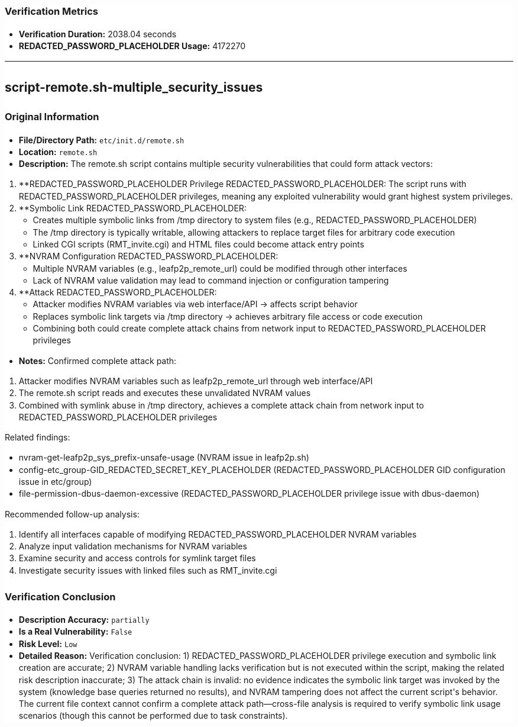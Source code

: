 ### Verification Metrics
- **Verification Duration:** 2038.04 seconds
- **REDACTED_PASSWORD_PLACEHOLDER Usage:** 4172270

---

## script-remote.sh-multiple_security_issues

### Original Information
- **File/Directory Path:** `etc/init.d/remote.sh`
- **Location:** `remote.sh`
- **Description:** The remote.sh script contains multiple security vulnerabilities that could form attack vectors:
1. **REDACTED_PASSWORD_PLACEHOLDER Privilege REDACTED_PASSWORD_PLACEHOLDER: The script runs with REDACTED_PASSWORD_PLACEHOLDER privileges, meaning any exploited vulnerability would grant highest system privileges.
2. **Symbolic Link REDACTED_PASSWORD_PLACEHOLDER:
   - Creates multiple symbolic links from /tmp directory to system files (e.g., REDACTED_PASSWORD_PLACEHOLDER)
   - The /tmp directory is typically writable, allowing attackers to replace target files for arbitrary code execution
   - Linked CGI scripts (RMT_invite.cgi) and HTML files could become attack entry points
3. **NVRAM Configuration REDACTED_PASSWORD_PLACEHOLDER:
   - Multiple NVRAM variables (e.g., leafp2p_remote_url) could be modified through other interfaces
   - Lack of NVRAM value validation may lead to command injection or configuration tampering
4. **Attack REDACTED_PASSWORD_PLACEHOLDER:
   - Attacker modifies NVRAM variables via web interface/API → affects script behavior
   - Replaces symbolic link targets via /tmp directory → achieves arbitrary file access or code execution
   - Combining both could create complete attack chains from network input to REDACTED_PASSWORD_PLACEHOLDER privileges
- **Notes:** Confirmed complete attack path:
1. Attacker modifies NVRAM variables such as leafp2p_remote_url through web interface/API
2. The remote.sh script reads and executes these unvalidated NVRAM values
3. Combined with symlink abuse in /tmp directory, achieves a complete attack chain from network input to REDACTED_PASSWORD_PLACEHOLDER privileges

Related findings:
- nvram-get-leafp2p_sys_prefix-unsafe-usage (NVRAM issue in leafp2p.sh)
- config-etc_group-GID_REDACTED_SECRET_KEY_PLACEHOLDER (REDACTED_PASSWORD_PLACEHOLDER GID configuration issue in etc/group)
- file-permission-dbus-daemon-excessive (REDACTED_PASSWORD_PLACEHOLDER privilege issue with dbus-daemon)

Recommended follow-up analysis:
1. Identify all interfaces capable of modifying REDACTED_PASSWORD_PLACEHOLDER NVRAM variables
2. Analyze input validation mechanisms for NVRAM variables
3. Examine security and access controls for symlink target files
4. Investigate security issues with linked files such as RMT_invite.cgi

### Verification Conclusion
- **Description Accuracy:** `partially`
- **Is a Real Vulnerability:** `False`
- **Risk Level:** `Low`
- **Detailed Reason:** Verification conclusion: 1) REDACTED_PASSWORD_PLACEHOLDER privilege execution and symbolic link creation are accurate; 2) NVRAM variable handling lacks verification but is not executed within the script, making the related risk description inaccurate; 3) The attack chain is invalid: no evidence indicates the symbolic link target was invoked by the system (knowledge base queries returned no results), and NVRAM tampering does not affect the current script's behavior. The current file context cannot confirm a complete attack path—cross-file analysis is required to verify symbolic link usage scenarios (though this cannot be performed due to task constraints).
